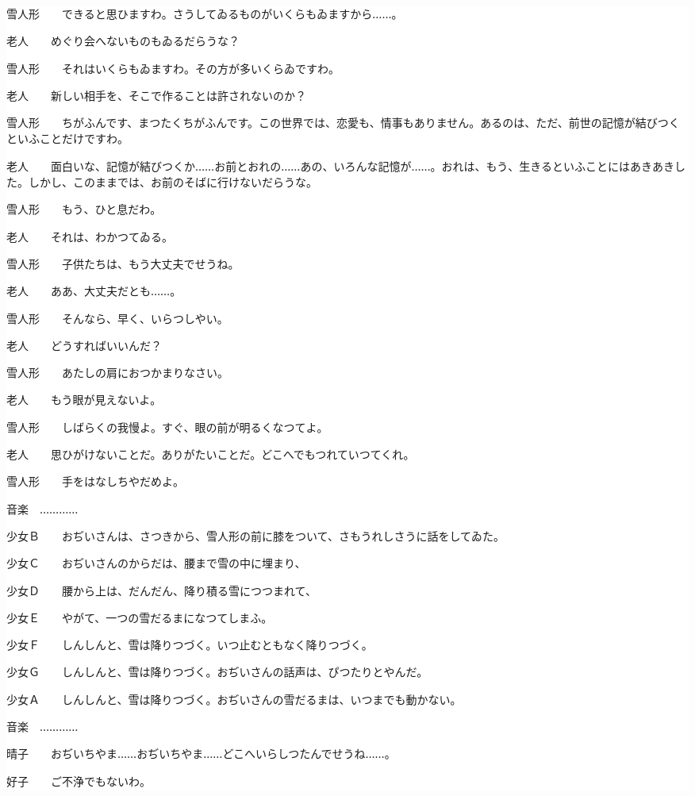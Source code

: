 雪人形　　できると思ひますわ。さうしてゐるものがいくらもゐますから……。

老人　　めぐり会へないものもゐるだらうな？

雪人形　　それはいくらもゐますわ。その方が多いくらゐですわ。

老人　　新しい相手を、そこで作ることは許されないのか？

雪人形　　ちがふんです、まつたくちがふんです。この世界では、恋愛も、情事もありません。あるのは、ただ、前世の記憶が結びつくといふことだけですわ。

老人　　面白いな、記憶が結びつくか……お前とおれの……あの、いろんな記憶が……。おれは、もう、生きるといふことにはあきあきした。しかし、このままでは、お前のそばに行けないだらうな。

雪人形　　もう、ひと息だわ。

老人　　それは、わかつてゐる。

雪人形　　子供たちは、もう大丈夫でせうね。

老人　　ああ、大丈夫だとも……。

雪人形　　そんなら、早く、いらつしやい。

老人　　どうすればいいんだ？

雪人形　　あたしの肩におつかまりなさい。

老人　　もう眼が見えないよ。

雪人形　　しばらくの我慢よ。すぐ、眼の前が明るくなつてよ。

老人　　思ひがけないことだ。ありがたいことだ。どこへでもつれていつてくれ。

雪人形　　手をはなしちやだめよ。




音楽　…………





少女Ｂ　　おぢいさんは、さつきから、雪人形の前に膝をついて、さもうれしさうに話をしてゐた。

少女Ｃ　　おぢいさんのからだは、腰まで雪の中に埋まり、

少女Ｄ　　腰から上は、だんだん、降り積る雪につつまれて、

少女Ｅ　　やがて、一つの雪だるまになつてしまふ。

少女Ｆ　　しんしんと、雪は降りつづく。いつ止むともなく降りつづく。

少女Ｇ　　しんしんと、雪は降りつづく。おぢいさんの話声は、ぴつたりとやんだ。

少女Ａ　　しんしんと、雪は降りつづく。おぢいさんの雪だるまは、いつまでも動かない。




音楽　…………





晴子　　おぢいちやま……おぢいちやま……どこへいらしつたんでせうね……。

好子　　ご不浄でもないわ。
